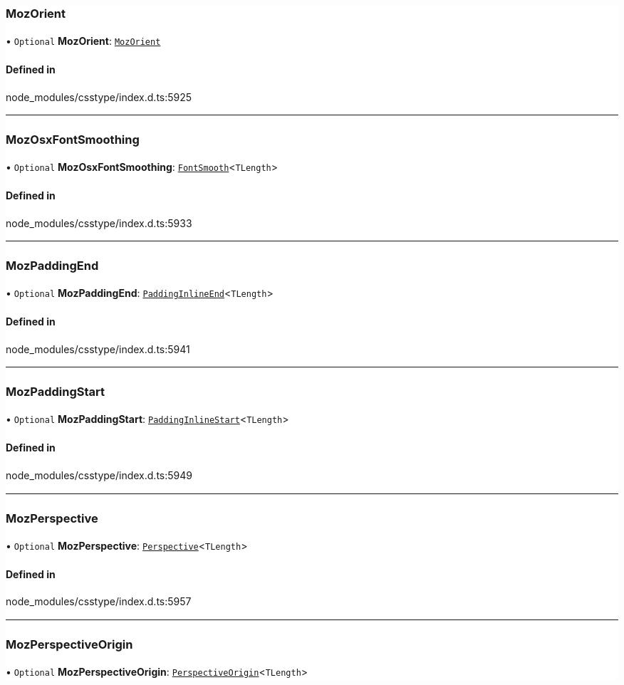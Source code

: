 ### MozOrient

• `Optional` **MozOrient**: [`MozOrient`](../wiki/%3Cinternal%3E#mozorient)

#### Defined in

node_modules/csstype/index.d.ts:5925

___

### MozOsxFontSmoothing

• `Optional` **MozOsxFontSmoothing**: [`FontSmooth`](../wiki/%3Cinternal%3E#fontsmooth)<`TLength`\>

#### Defined in

node_modules/csstype/index.d.ts:5933

___

### MozPaddingEnd

• `Optional` **MozPaddingEnd**: [`PaddingInlineEnd`](../wiki/%3Cinternal%3E#paddinginlineend)<`TLength`\>

#### Defined in

node_modules/csstype/index.d.ts:5941

___

### MozPaddingStart

• `Optional` **MozPaddingStart**: [`PaddingInlineStart`](../wiki/%3Cinternal%3E#paddinginlinestart)<`TLength`\>

#### Defined in

node_modules/csstype/index.d.ts:5949

___

### MozPerspective

• `Optional` **MozPerspective**: [`Perspective`](../wiki/%3Cinternal%3E#perspective)<`TLength`\>

#### Defined in

node_modules/csstype/index.d.ts:5957

___

### MozPerspectiveOrigin

• `Optional` **MozPerspectiveOrigin**: [`PerspectiveOrigin`](../wiki/%3Cinternal%3E#perspectiveorigin)<`TLength`\>
